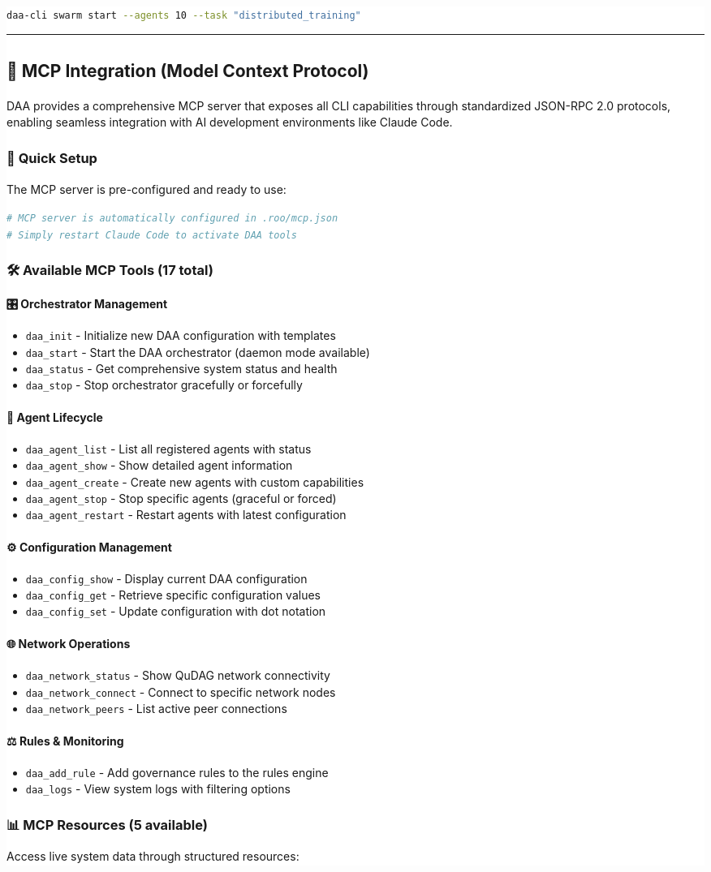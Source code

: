 ```bash
daa-cli swarm start --agents 10 --task "distributed_training"
```

---

## 🔧 MCP Integration (Model Context Protocol)

DAA provides a comprehensive MCP server that exposes all CLI capabilities through standardized JSON-RPC 2.0 protocols, enabling seamless integration with AI development environments like Claude Code.

### 🚀 **Quick Setup**

The MCP server is pre-configured and ready to use:

```bash
# MCP server is automatically configured in .roo/mcp.json
# Simply restart Claude Code to activate DAA tools
```

### 🛠️ **Available MCP Tools (17 total)**

#### 🎛️ **Orchestrator Management**
- `daa_init` - Initialize new DAA configuration with templates
- `daa_start` - Start the DAA orchestrator (daemon mode available)
- `daa_status` - Get comprehensive system status and health
- `daa_stop` - Stop orchestrator gracefully or forcefully

#### 🤖 **Agent Lifecycle**
- `daa_agent_list` - List all registered agents with status
- `daa_agent_show` - Show detailed agent information
- `daa_agent_create` - Create new agents with custom capabilities
- `daa_agent_stop` - Stop specific agents (graceful or forced)
- `daa_agent_restart` - Restart agents with latest configuration

#### ⚙️ **Configuration Management**
- `daa_config_show` - Display current DAA configuration
- `daa_config_get` - Retrieve specific configuration values
- `daa_config_set` - Update configuration with dot notation

#### 🌐 **Network Operations**
- `daa_network_status` - Show QuDAG network connectivity
- `daa_network_connect` - Connect to specific network nodes
- `daa_network_peers` - List active peer connections

#### ⚖️ **Rules & Monitoring**
- `daa_add_rule` - Add governance rules to the rules engine
- `daa_logs` - View system logs with filtering options

### 📊 **MCP Resources (5 available)**

Access live system data through structured resources:
